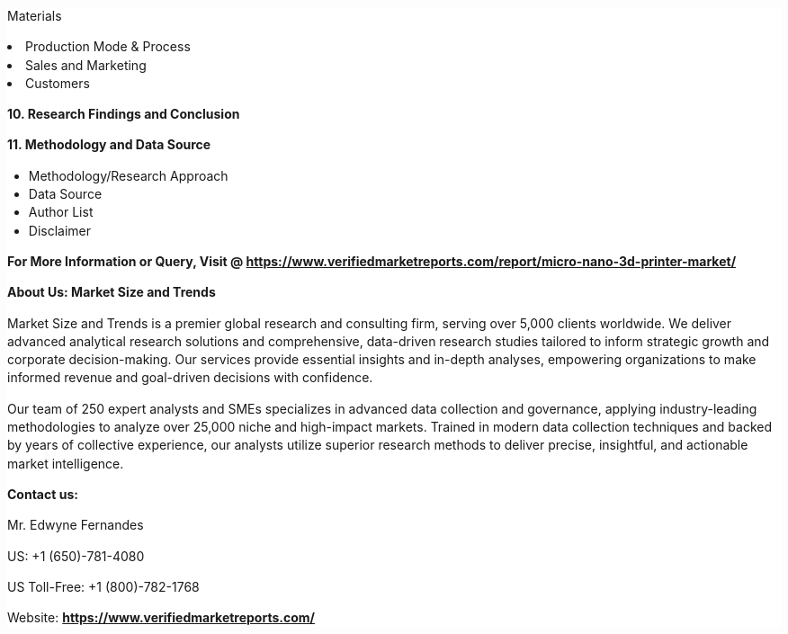 Materials</li><li>Production Mode &amp; Process</li><li>Sales and Marketing</li><li>Customers</li></ul><p><strong>10. Research Findings and Conclusion</strong></p><p><strong>11. Methodology and Data Source</strong></p><ul><li>Methodology/Research Approach</li><li>Data Source</li><li>Author List</li><li>Disclaimer</li></ul></p><p><strong>For More Information or Query, Visit @ <a href="https://www.verifiedmarketreports.com/report/micro-nano-3d-printer-market/">https://www.verifiedmarketreports.com/report/micro-nano-3d-printer-market/</a></strong></p><p><strong>About Us: Market Size and Trends</strong></p><p>Market Size and Trends is a premier global research and consulting firm, serving over 5,000 clients worldwide. We deliver advanced analytical research solutions and comprehensive, data-driven research studies tailored to inform strategic growth and corporate decision-making. Our services provide essential insights and in-depth analyses, empowering organizations to make informed revenue and goal-driven decisions with confidence.</p><p>Our team of 250 expert analysts and SMEs specializes in advanced data collection and governance, applying industry-leading methodologies to analyze over 25,000 niche and high-impact markets. Trained in modern data collection techniques and backed by years of collective experience, our analysts utilize superior research methods to deliver precise, insightful, and actionable market intelligence.</p><p><strong>Contact us:</strong></p><p>Mr. Edwyne Fernandes</p><p>US: +1 (650)-781-4080</p><p>US Toll-Free: +1 (800)-782-1768</p><p>Website: <strong><a href="https://www.verifiedmarketreports.com/">https://www.verifiedmarketreports.com/</a></strong></p>
